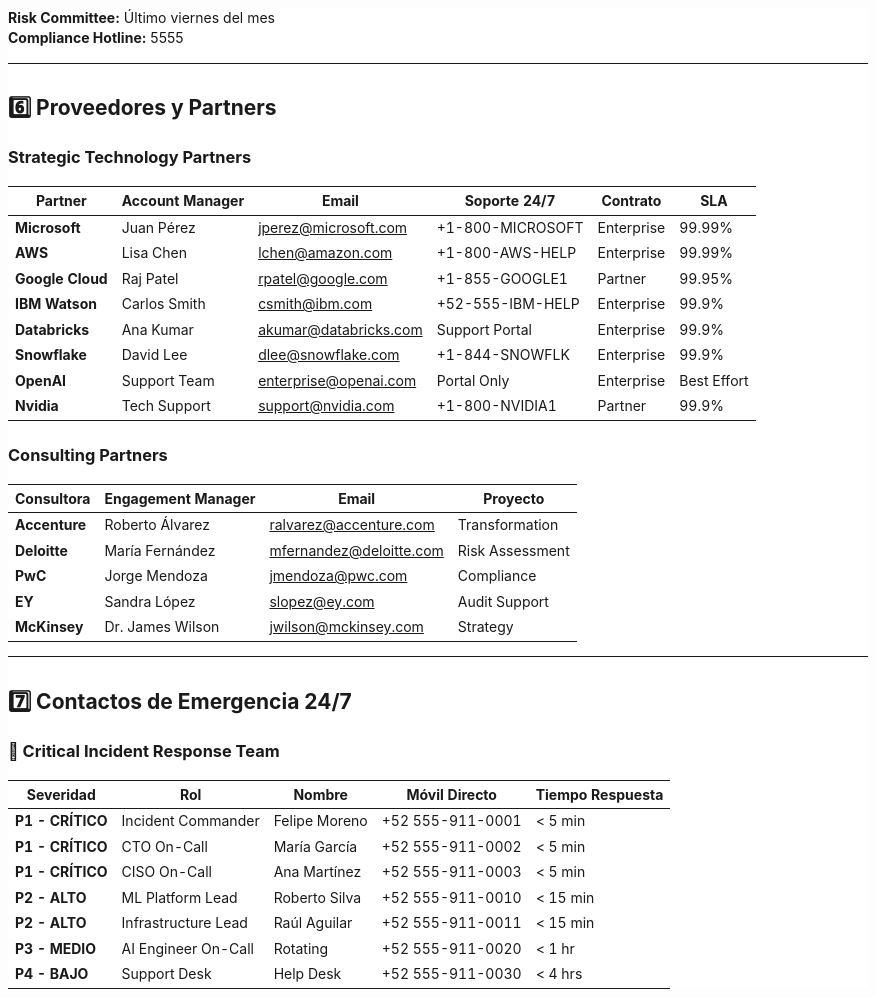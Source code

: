 **Risk Committee:** Último viernes del mes  
**Compliance Hotline:** 5555

---

## 6️⃣ Proveedores y Partners

### Strategic Technology Partners

| Partner | Account Manager | Email | Soporte 24/7 | Contrato | SLA |
|---------|----------------|-------|--------------|----------|-----|
| **Microsoft** | Juan Pérez | jperez@microsoft.com | +1-800-MICROSOFT | Enterprise | 99.99% |
| **AWS** | Lisa Chen | lchen@amazon.com | +1-800-AWS-HELP | Enterprise | 99.99% |
| **Google Cloud** | Raj Patel | rpatel@google.com | +1-855-GOOGLE1 | Partner | 99.95% |
| **IBM Watson** | Carlos Smith | csmith@ibm.com | +52-555-IBM-HELP | Enterprise | 99.9% |
| **Databricks** | Ana Kumar | akumar@databricks.com | Support Portal | Enterprise | 99.9% |
| **Snowflake** | David Lee | dlee@snowflake.com | +1-844-SNOWFLK | Enterprise | 99.9% |
| **OpenAI** | Support Team | enterprise@openai.com | Portal Only | Enterprise | Best Effort |
| **Nvidia** | Tech Support | support@nvidia.com | +1-800-NVIDIA1 | Partner | 99.9% |

### Consulting Partners

| Consultora | Engagement Manager | Email | Proyecto |
|------------|-------------------|-------|----------|
| **Accenture** | Roberto Álvarez | ralvarez@accenture.com | Transformation |
| **Deloitte** | María Fernández | mfernandez@deloitte.com | Risk Assessment |
| **PwC** | Jorge Mendoza | jmendoza@pwc.com | Compliance |
| **EY** | Sandra López | slopez@ey.com | Audit Support |
| **McKinsey** | Dr. James Wilson | jwilson@mckinsey.com | Strategy |

---

## 7️⃣ Contactos de Emergencia 24/7

### 🚨 Critical Incident Response Team

| Severidad | Rol | Nombre | Móvil Directo | Tiempo Respuesta |
|-----------|-----|--------|---------------|------------------|
| **P1 - CRÍTICO** | Incident Commander | Felipe Moreno | +52 555-911-0001 | < 5 min |
| **P1 - CRÍTICO** | CTO On-Call | María García | +52 555-911-0002 | < 5 min |
| **P1 - CRÍTICO** | CISO On-Call | Ana Martínez | +52 555-911-0003 | < 5 min |
| **P2 - ALTO** | ML Platform Lead | Roberto Silva | +52 555-911-0010 | < 15 min |
| **P2 - ALTO** | Infrastructure Lead | Raúl Aguilar | +52 555-911-0011 | < 15 min |
| **P3 - MEDIO** | AI Engineer On-Call | Rotating | +52 555-911-0020 | < 1 hr |
| **P4 - BAJO** | Support Desk | Help Desk | +52 555-911-0030 | < 4 hrs |
